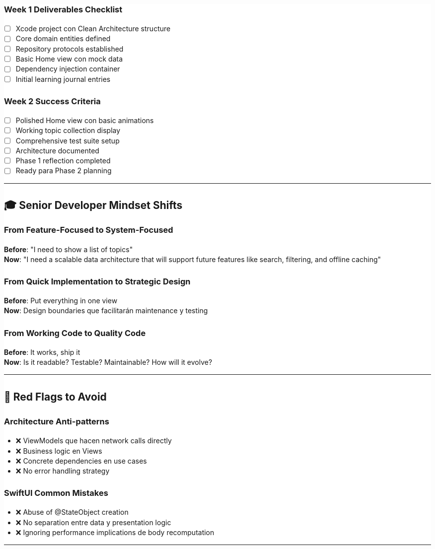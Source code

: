 ### Week 1 Deliverables Checklist
- [ ] Xcode project con Clean Architecture structure
- [ ] Core domain entities defined
- [ ] Repository protocols established  
- [ ] Basic Home view con mock data
- [ ] Dependency injection container
- [ ] Initial learning journal entries

### Week 2 Success Criteria
- [ ] Polished Home view con basic animations
- [ ] Working topic collection display
- [ ] Comprehensive test suite setup
- [ ] Architecture documented
- [ ] Phase 1 reflection completed
- [ ] Ready para Phase 2 planning

---

## 🎓 Senior Developer Mindset Shifts

### From Feature-Focused to System-Focused
**Before**: "I need to show a list of topics"  
**Now**: "I need a scalable data architecture that will support future features like search, filtering, and offline caching"

### From Quick Implementation to Strategic Design
**Before**: Put everything in one view  
**Now**: Design boundaries que facilitarán maintenance y testing

### From Working Code to Quality Code
**Before**: It works, ship it  
**Now**: Is it readable? Testable? Maintainable? How will it evolve?

---

## 🚨 Red Flags to Avoid

### Architecture Anti-patterns
- ❌ ViewModels que hacen network calls directly
- ❌ Business logic en Views
- ❌ Concrete dependencies en use cases
- ❌ No error handling strategy

### SwiftUI Common Mistakes
- ❌ Abuse of @StateObject creation
- ❌ No separation entre data y presentation logic
- ❌ Ignoring performance implications de body recomputation

---